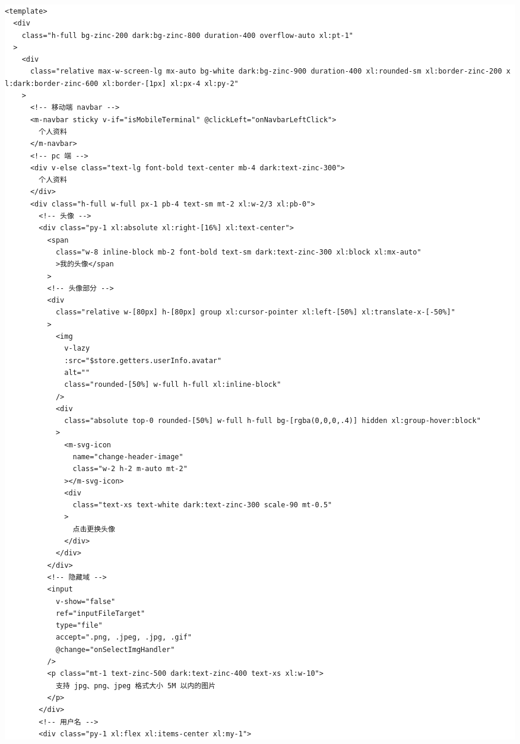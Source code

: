 ```vue
<template>
  <div
    class="h-full bg-zinc-200 dark:bg-zinc-800 duration-400 overflow-auto xl:pt-1"
  >
    <div
      class="relative max-w-screen-lg mx-auto bg-white dark:bg-zinc-900 duration-400 xl:rounded-sm xl:border-zinc-200 xl:dark:border-zinc-600 xl:border-[1px] xl:px-4 xl:py-2"
    >
      <!-- 移动端 navbar -->
      <m-navbar sticky v-if="isMobileTerminal" @clickLeft="onNavbarLeftClick">
        个人资料
      </m-navbar>
      <!-- pc 端 -->
      <div v-else class="text-lg font-bold text-center mb-4 dark:text-zinc-300">
        个人资料
      </div>
      <div class="h-full w-full px-1 pb-4 text-sm mt-2 xl:w-2/3 xl:pb-0">
        <!-- 头像 -->
        <div class="py-1 xl:absolute xl:right-[16%] xl:text-center">
          <span
            class="w-8 inline-block mb-2 font-bold text-sm dark:text-zinc-300 xl:block xl:mx-auto"
            >我的头像</span
          >
          <!-- 头像部分 -->
          <div
            class="relative w-[80px] h-[80px] group xl:cursor-pointer xl:left-[50%] xl:translate-x-[-50%]"
          >
            <img
              v-lazy
              :src="$store.getters.userInfo.avatar"
              alt=""
              class="rounded-[50%] w-full h-full xl:inline-block"
            />
            <div
              class="absolute top-0 rounded-[50%] w-full h-full bg-[rgba(0,0,0,.4)] hidden xl:group-hover:block"
            >
              <m-svg-icon
                name="change-header-image"
                class="w-2 h-2 m-auto mt-2"
              ></m-svg-icon>
              <div
                class="text-xs text-white dark:text-zinc-300 scale-90 mt-0.5"
              >
                点击更换头像
              </div>
            </div>
          </div>
          <!-- 隐藏域 -->
          <input
            v-show="false"
            ref="inputFileTarget"
            type="file"
            accept=".png, .jpeg, .jpg, .gif"
            @change="onSelectImgHandler"
          />
          <p class="mt-1 text-zinc-500 dark:text-zinc-400 text-xs xl:w-10">
            支持 jpg、png、jpeg 格式大小 5M 以内的图片
          </p>
        </div>
        <!-- 用户名 -->
        <div class="py-1 xl:flex xl:items-center xl:my-1">
```